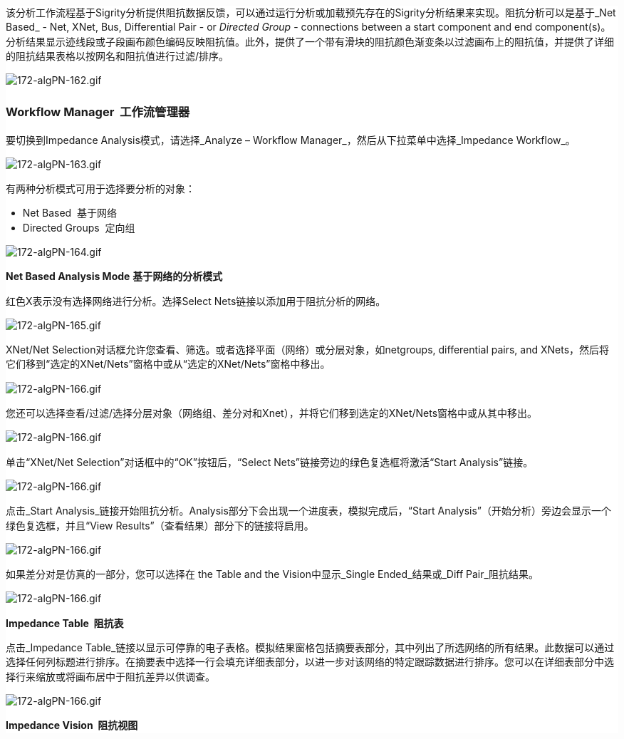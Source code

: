 该分析工作流程基于Sigrity分析提供阻抗数据反馈，可以通过运行分析或加载预先存在的Sigrity分析结果来实现。阻抗分析可以是基于_Net Based_ - Net, XNet, Bus, Differential Pair - or _Directed Group_ - connections between a start component and end component(s)。 分析结果显示迹线段或子段画布颜色编码反映阻抗值。此外，提供了一个带有滑块的阻抗颜色渐变条以过滤画布上的阻抗值，并提供了详细的阻抗结果表格以按网名和阻抗值进行过滤/排序。

![172-algPN-162.gif](https://tiny-y.asia/images/blog/2023/172-algPN-162.gif)

### Workflow Manager  工作流管理器

要切换到Impedance Analysis模式，请选择_Analyze – Workflow Manager_，然后从下拉菜单中选择_Impedance Workflow_。

![172-algPN-163.gif](https://tiny-y.asia/images/blog/2023/172-algPN-163.gif)

有两种分析模式可用于选择要分析的对象：

*   Net Based  基于网络
*   Directed Groups  定向组

![172-algPN-164.gif](https://tiny-y.asia/images/blog/2023/172-algPN-164.gif)

**Net Based Analysis Mode** **基于网络的分析模式**

红色X表示没有选择网络进行分析。选择Select Nets链接以添加用于阻抗分析的网络。

![172-algPN-165.gif](https://tiny-y.asia/images/blog/2023/172-algPN-165.gif)

XNet/Net Selection对话框允许您查看、筛选。或者选择平面（网络）或分层对象，如netgroups, differential pairs, and XNets，然后将它们移到“选定的XNet/Nets”窗格中或从“选定的XNet/Nets”窗格中移出。

![172-algPN-166.gif](https://tiny-y.asia/images/blog/2023/172-algPN-166.gif)

您还可以选择查看/过滤/选择分层对象（网络组、差分对和Xnet），并将它们移到选定的XNet/Nets窗格中或从其中移出。

![172-algPN-166.gif](https://tiny-y.asia/images/blog/2023/172-algPN-167.gif)

单击“XNet/Net Selection”对话框中的“OK”按钮后，“Select Nets”链接旁边的绿色复选框将激活“Start Analysis”链接。

![172-algPN-166.gif](https://tiny-y.asia/images/blog/2023/172-algPN-168.gif)

点击_Start Analysis_链接开始阻抗分析。Analysis部分下会出现一个进度表，模拟完成后，“Start Analysis”（开始分析）旁边会显示一个绿色复选框，并且“View Results”（查看结果）部分下的链接将启用。

![172-algPN-166.gif](https://tiny-y.asia/images/blog/2023/172-algPN-169.gif)

如果差分对是仿真的一部分，您可以选择在 the Table and the Vision中显示_Single Ended_结果或_Diff Pair_阻抗结果。

![172-algPN-166.gif](https://tiny-y.asia/images/blog/2023/172-algPN-170.gif)

**Impedance Table  阻抗表**

点击_Impedance Table_链接以显示可停靠的电子表格。模拟结果窗格包括摘要表部分，其中列出了所选网络的所有结果。此数据可以通过选择任何列标题进行排序。在摘要表中选择一行会填充详细表部分，以进一步对该网络的特定跟踪数据进行排序。您可以在详细表部分中选择行来缩放或将画布居中于阻抗差异以供调查。

![172-algPN-166.gif](https://tiny-y.asia/images/blog/2023/172-algPN-171.gif)

**Impedance Vision  阻抗视图**
